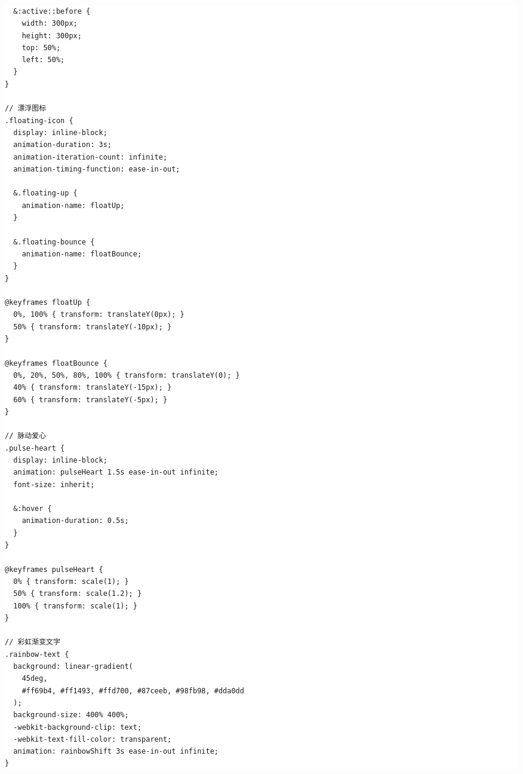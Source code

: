```less
  &:active::before {
    width: 300px;
    height: 300px;
    top: 50%;
    left: 50%;
  }
}

// 漂浮图标
.floating-icon {
  display: inline-block;
  animation-duration: 3s;
  animation-iteration-count: infinite;
  animation-timing-function: ease-in-out;
  
  &.floating-up {
    animation-name: floatUp;
  }
  
  &.floating-bounce {
    animation-name: floatBounce;
  }
}

@keyframes floatUp {
  0%, 100% { transform: translateY(0px); }
  50% { transform: translateY(-10px); }
}

@keyframes floatBounce {  
  0%, 20%, 50%, 80%, 100% { transform: translateY(0); }
  40% { transform: translateY(-15px); }
  60% { transform: translateY(-5px); }
}

// 脉动爱心
.pulse-heart {
  display: inline-block;
  animation: pulseHeart 1.5s ease-in-out infinite;
  font-size: inherit;
  
  &:hover {
    animation-duration: 0.5s;
  }
}

@keyframes pulseHeart {
  0% { transform: scale(1); }
  50% { transform: scale(1.2); }
  100% { transform: scale(1); }
}

// 彩虹渐变文字
.rainbow-text {
  background: linear-gradient(
    45deg,
    #ff69b4, #ff1493, #ffd700, #87ceeb, #98fb98, #dda0dd
  );
  background-size: 400% 400%;
  -webkit-background-clip: text;
  -webkit-text-fill-color: transparent;
  animation: rainbowShift 3s ease-in-out infinite;
}
```